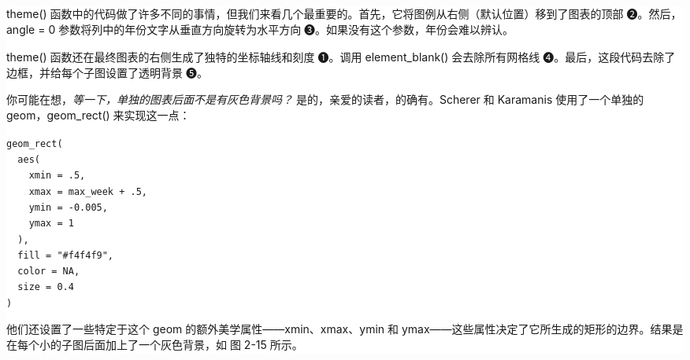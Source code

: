 theme() 函数中的代码做了许多不同的事情，但我们来看几个最重要的。首先，它将图例从右侧（默认位置）移到了图表的顶部 ❷。然后，angle = 0 参数将列中的年份文字从垂直方向旋转为水平方向 ❸。如果没有这个参数，年份会难以辨认。

theme() 函数还在最终图表的右侧生成了独特的坐标轴线和刻度 ❶。调用 element_blank() 会去除所有网格线 ❹。最后，这段代码去除了边框，并给每个子图设置了透明背景 ❺。

你可能在想，*等一下，单独的图表后面不是有灰色背景吗？* 是的，亲爱的读者，的确有。Scherer 和 Karamanis 使用了一个单独的 geom，geom_rect() 来实现这一点：

```
geom_rect(
  aes(
    xmin = .5,
    xmax = max_week + .5,
    ymin = -0.005,
    ymax = 1
  ),
  fill = "#f4f4f9",
  color = NA,
  size = 0.4
) 
```

他们还设置了一些特定于这个 geom 的额外美学属性——xmin、xmax、ymin 和 ymax——这些属性决定了它所生成的矩形的边界。结果是在每个小的子图后面加上了一个灰色背景，如 图 2-15 所示。
